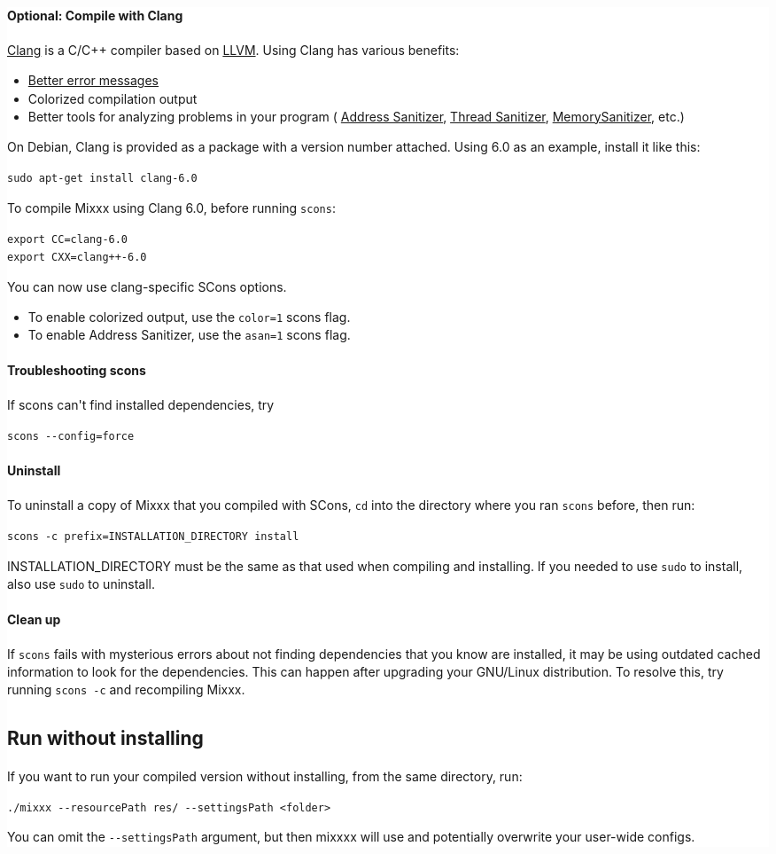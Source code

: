 #### Optional: Compile with Clang

[Clang](http://clang.llvm.org) is a C/C++ compiler based on [LLVM](http://llvm.org).
Using Clang has various benefits:

  - [Better error messages](http://clang.llvm.org/diagnostics.html)
  - Colorized compilation output
  - Better tools for analyzing problems in your program (
    [Address Sanitizer](http://clang.llvm.org/docs/AddressSanitizer.html),
    [Thread Sanitizer](http://clang.llvm.org/docs/ThreadSanitizer.html),
    [MemorySanitizer](http://clang.llvm.org/docs/MemorySanitizer.html),
    etc.)

On Debian, Clang is provided as a package with a version number attached. Using 6.0 as an example, install it like this:

    sudo apt-get install clang-6.0

To compile Mixxx using Clang 6.0, before running `scons`:

    export CC=clang-6.0
    export CXX=clang++-6.0

You can now use clang-specific SCons options.

  - To enable colorized output, use the `color=1` scons flag.
  - To enable Address Sanitizer, use the `asan=1` scons flag.

#### Troubleshooting scons

If scons can't find installed dependencies, try

    scons --config=force

#### Uninstall

To uninstall a copy of Mixxx that you compiled with SCons, `cd` into the directory where you ran `scons` before, then run:

    scons -c prefix=INSTALLATION_DIRECTORY install

INSTALLATION_DIRECTORY must be the same as that used when compiling and installing. If you needed to use `sudo` to install, also use `sudo` to
uninstall.

#### Clean up

If `scons` fails with mysterious errors about not finding dependencies that you know are installed, it may be using outdated cached information to look for the dependencies. This can happen after upgrading your GNU/Linux distribution. To resolve this, try running `scons -c` and recompiling Mixxx.

## Run without installing

If you want to run your compiled version without installing, from the same directory, run:

    ./mixxx --resourcePath res/ --settingsPath <folder>

You can omit the `--settingsPath` argument, but then mixxxx will use and potentially overwrite your user-wide configs.